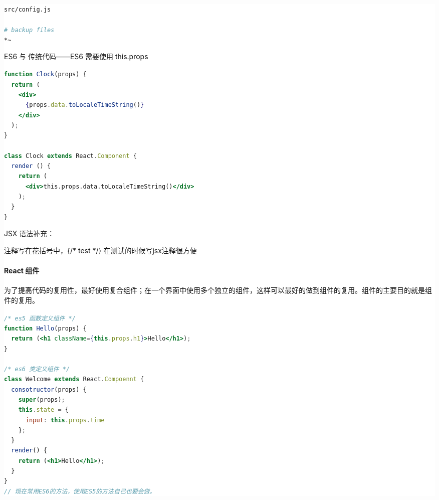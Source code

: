 ```bash
src/config.js

# backup files
*~
```

ES6 与 传统代码——ES6 需要使用 this.props

```jsx
function Clock(props) {
  return (
    <div>
      {props.data.toLocaleTimeString()}
    </div>
  );
}

class Clock extends React.Component {
  render () {
    return (
      <div>this.props.data.toLocaleTimeString()</div>
    );
  }
}
```

JSX 语法补充：

注释写在花括号中，{/* test */} 在测试的时候写jsx注释很方便



#### React 组件

为了提高代码的复用性，最好使用复合组件；在一个界面中使用多个独立的组件，这样可以最好的做到组件的复用。组件的主要目的就是组件的复用。

```jsx
/* es5 函数定义组件 */
function Hello(props) {
  return (<h1 className={this.props.h1}>Hello</h1>);
}

/* es6 类定义组件 */
class Welcome extends React.Compoennt {
  consotructor(props) {
    super(props);
    this.state = {
      input: this.props.time
    };
  }
  render() {
    return (<h1>Hello</h1>);
  }
}
// 现在常用ES6的方法，使用ES5的方法自己也要会做。
```
